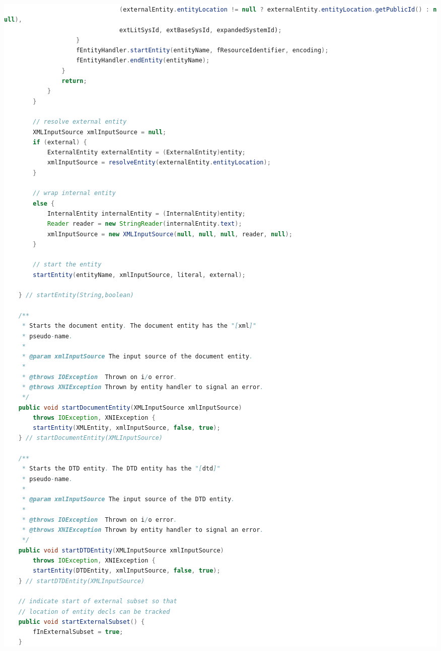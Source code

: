 ```java
                                (externalEntity.entityLocation != null ? externalEntity.entityLocation.getPublicId() : null),
                                extLitSysId, extBaseSysId, expandedSystemId);
                    }
                    fEntityHandler.startEntity(entityName, fResourceIdentifier, encoding);
                    fEntityHandler.endEntity(entityName);
                }
                return;
            }
        }

        // resolve external entity
        XMLInputSource xmlInputSource = null;
        if (external) {
            ExternalEntity externalEntity = (ExternalEntity)entity;
            xmlInputSource = resolveEntity(externalEntity.entityLocation);
        }

        // wrap internal entity
        else {
            InternalEntity internalEntity = (InternalEntity)entity;
            Reader reader = new StringReader(internalEntity.text);
            xmlInputSource = new XMLInputSource(null, null, null, reader, null);
        }

        // start the entity
        startEntity(entityName, xmlInputSource, literal, external);

    } // startEntity(String,boolean)

    /**
     * Starts the document entity. The document entity has the "[xml]"
     * pseudo-name.
     *
     * @param xmlInputSource The input source of the document entity.
     *
     * @throws IOException  Thrown on i/o error.
     * @throws XNIException Thrown by entity handler to signal an error.
     */
    public void startDocumentEntity(XMLInputSource xmlInputSource)
        throws IOException, XNIException {
        startEntity(XMLEntity, xmlInputSource, false, true);
    } // startDocumentEntity(XMLInputSource)

    /**
     * Starts the DTD entity. The DTD entity has the "[dtd]"
     * pseudo-name.
     *
     * @param xmlInputSource The input source of the DTD entity.
     *
     * @throws IOException  Thrown on i/o error.
     * @throws XNIException Thrown by entity handler to signal an error.
     */
    public void startDTDEntity(XMLInputSource xmlInputSource)
        throws IOException, XNIException {
        startEntity(DTDEntity, xmlInputSource, false, true);
    } // startDTDEntity(XMLInputSource)

    // indicate start of external subset so that
    // location of entity decls can be tracked
    public void startExternalSubset() {
        fInExternalSubset = true;
    }
```